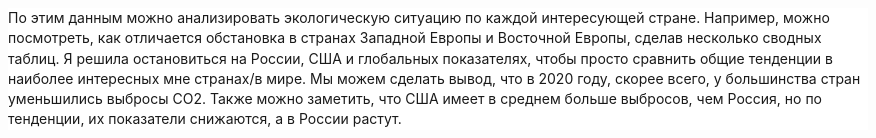 По этим данным можно анализировать экологическую ситуацию по каждой интересующей стране. Например, можно посмотреть, как отличается обстановка в странах Западной Европы и Восточной Европы, сделав несколько сводных таблиц. 
Я решила остановиться на России, США и глобальных показателях, чтобы просто сравнить общие тенденции в наиболее интересных мне странах/в мире. Мы можем сделать вывод, что в 2020 году, скорее всего, у большинства стран уменьшились выбросы CO2.
Также можно заметить, что США имеет в среднем больше выбросов, чем Россия, но по тенденции, их показатели снижаются, а в России растут. 
